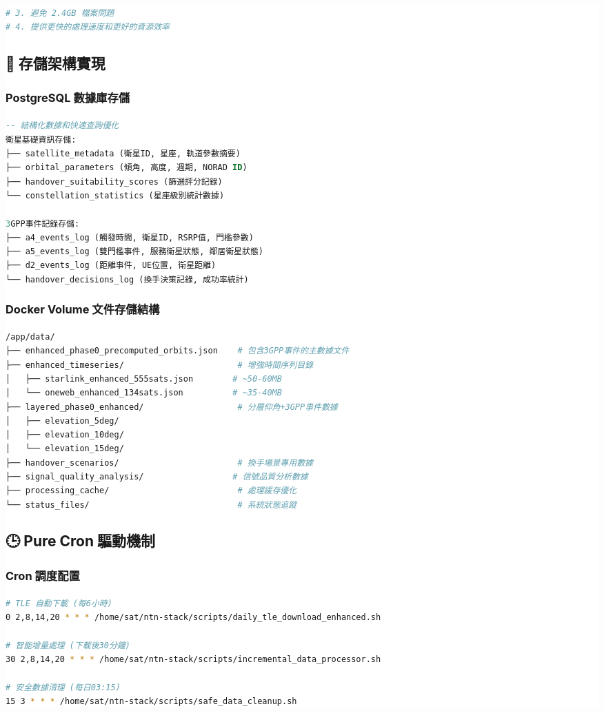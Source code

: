 ```python
# 3. 避免 2.4GB 檔案問題
# 4. 提供更快的處理速度和更好的資源效率
```

## 📁 存儲架構實現

### PostgreSQL 數據庫存儲
```sql
-- 結構化數據和快速查詢優化
衛星基礎資訊存儲:
├── satellite_metadata (衛星ID, 星座, 軌道參數摘要)
├── orbital_parameters (傾角, 高度, 週期, NORAD ID)
├── handover_suitability_scores (篩選評分記錄)
└── constellation_statistics (星座級別統計數據)

3GPP事件記錄存儲:
├── a4_events_log (觸發時間, 衛星ID, RSRP值, 門檻參數)
├── a5_events_log (雙門檻事件, 服務衛星狀態, 鄰居衛星狀態)
├── d2_events_log (距離事件, UE位置, 衛星距離)
└── handover_decisions_log (換手決策記錄, 成功率統計)
```

### Docker Volume 文件存儲結構
```bash
/app/data/
├── enhanced_phase0_precomputed_orbits.json    # 包含3GPP事件的主數據文件
├── enhanced_timeseries/                       # 增強時間序列目錄
│   ├── starlink_enhanced_555sats.json        # ~50-60MB
│   └── oneweb_enhanced_134sats.json          # ~35-40MB
├── layered_phase0_enhanced/                   # 分層仰角+3GPP事件數據
│   ├── elevation_5deg/
│   ├── elevation_10deg/
│   └── elevation_15deg/
├── handover_scenarios/                        # 換手場景專用數據
├── signal_quality_analysis/                  # 信號品質分析數據
├── processing_cache/                          # 處理緩存優化
└── status_files/                              # 系統狀態追蹤
```

## 🕒 Pure Cron 驅動機制

### Cron 調度配置
```bash
# TLE 自動下載 (每6小時)
0 2,8,14,20 * * * /home/sat/ntn-stack/scripts/daily_tle_download_enhanced.sh

# 智能增量處理 (下載後30分鐘)
30 2,8,14,20 * * * /home/sat/ntn-stack/scripts/incremental_data_processor.sh

# 安全數據清理 (每日03:15)
15 3 * * * /home/sat/ntn-stack/scripts/safe_data_cleanup.sh
```
